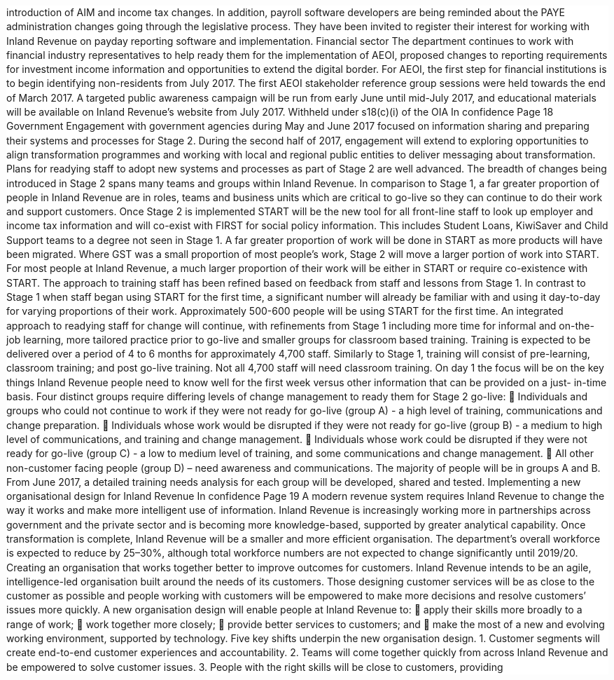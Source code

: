 introduction of AIM and income tax changes. In addition, payroll software developers are being reminded about the PAYE administration changes going through the legislative process. They have been invited to register their interest for working with Inland Revenue on payday reporting software and implementation. Financial sector The department continues to work with financial industry representatives to help ready them for the implementation of AEOI, proposed changes to reporting requirements for investment income information and opportunities to extend the digital border. For AEOI, the first step for financial institutions is to begin identifying non-residents from July 2017. The first AEOI stakeholder reference group sessions were held towards the end of March 2017. A targeted public awareness campaign will be run from early June until mid-July 2017, and educational materials will be available on Inland Revenue’s website from July 2017. Withheld under s18(c)(i) of the OIA In confidence Page 18 Government Engagement with government agencies during May and June 2017 focused on information sharing and preparing their systems and processes for Stage 2. During the second half of 2017, engagement will extend to exploring opportunities to align transformation programmes and working with local and regional public entities to deliver messaging about transformation. Plans for readying staff to adopt new systems and processes as part of Stage 2 are well advanced. The breadth of changes being introduced in Stage 2 spans many teams and groups within Inland Revenue. In comparison to Stage 1, a far greater proportion of people in Inland Revenue are in roles, teams and business units which are critical to go-live so they can continue to do their work and support customers. Once Stage 2 is implemented START will be the new tool for all front-line staff to look up employer and income tax information and will co-exist with FIRST for social policy information. This includes Student Loans, KiwiSaver and Child Support teams to a degree not seen in Stage 1. A far greater proportion of work will be done in START as more products will have been migrated. Where GST was a small proportion of most people’s work, Stage 2 will move a larger portion of work into START. For most people at Inland Revenue, a much larger proportion of their work will be either in START or require co-existence with START. The approach to training staff has been refined based on feedback from staff and lessons from Stage 1. In contrast to Stage 1 when staff began using START for the first time, a significant number will already be familiar with and using it day-to-day for varying proportions of their work. Approximately 500-600 people will be using START for the first time. An integrated approach to readying staff for change will continue, with refinements from Stage 1 including more time for informal and on-the-job learning, more tailored practice prior to go-live and smaller groups for classroom based training. Training is expected to be delivered over a period of 4 to 6 months for approximately 4,700 staff. Similarly to Stage 1, training will consist of pre-learning, classroom training; and post go-live training. Not all 4,700 staff will need classroom training. On day 1 the focus will be on the key things Inland Revenue people need to know well for the first week versus other information that can be provided on a just- in-time basis. Four distinct groups require differing levels of change management to ready them for Stage 2 go-live:  Individuals and groups who could not continue to work if they were not ready for go-live (group A) - a high level of training, communications and change preparation.  Individuals whose work would be disrupted if they were not ready for go-live (group B) - a medium to high level of communications, and training and change management.  Individuals whose work could be disrupted if they were not ready for go-live (group C) - a low to medium level of training, and some communications and change management.  All other non-customer facing people (group D) – need awareness and communications. The majority of people will be in groups A and B. From June 2017, a detailed training needs analysis for each group will be developed, shared and tested. Implementing a new organisational design for Inland Revenue In confidence Page 19 A modern revenue system requires Inland Revenue to change the way it works and make more intelligent use of information. Inland Revenue is increasingly working more in partnerships across government and the private sector and is becoming more knowledge-based, supported by greater analytical capability. Once transformation is complete, Inland Revenue will be a smaller and more efficient organisation. The department’s overall workforce is expected to reduce by 25–30%, although total workforce numbers are not expected to change significantly until 2019/20. Creating an organisation that works together better to improve outcomes for customers. Inland Revenue intends to be an agile, intelligence-led organisation built around the needs of its customers. Those designing customer services will be as close to the customer as possible and people working with customers will be empowered to make more decisions and resolve customers’ issues more quickly. A new organisation design will enable people at Inland Revenue to:  apply their skills more broadly to a range of work;  work together more closely;  provide better services to customers; and  make the most of a new and evolving working environment, supported by technology. Five key shifts underpin the new organisation design. 1. Customer segments will create end-to-end customer experiences and accountability. 2. Teams will come together quickly from across Inland Revenue and be empowered to solve customer issues. 3. People with the right skills will be close to customers, providing